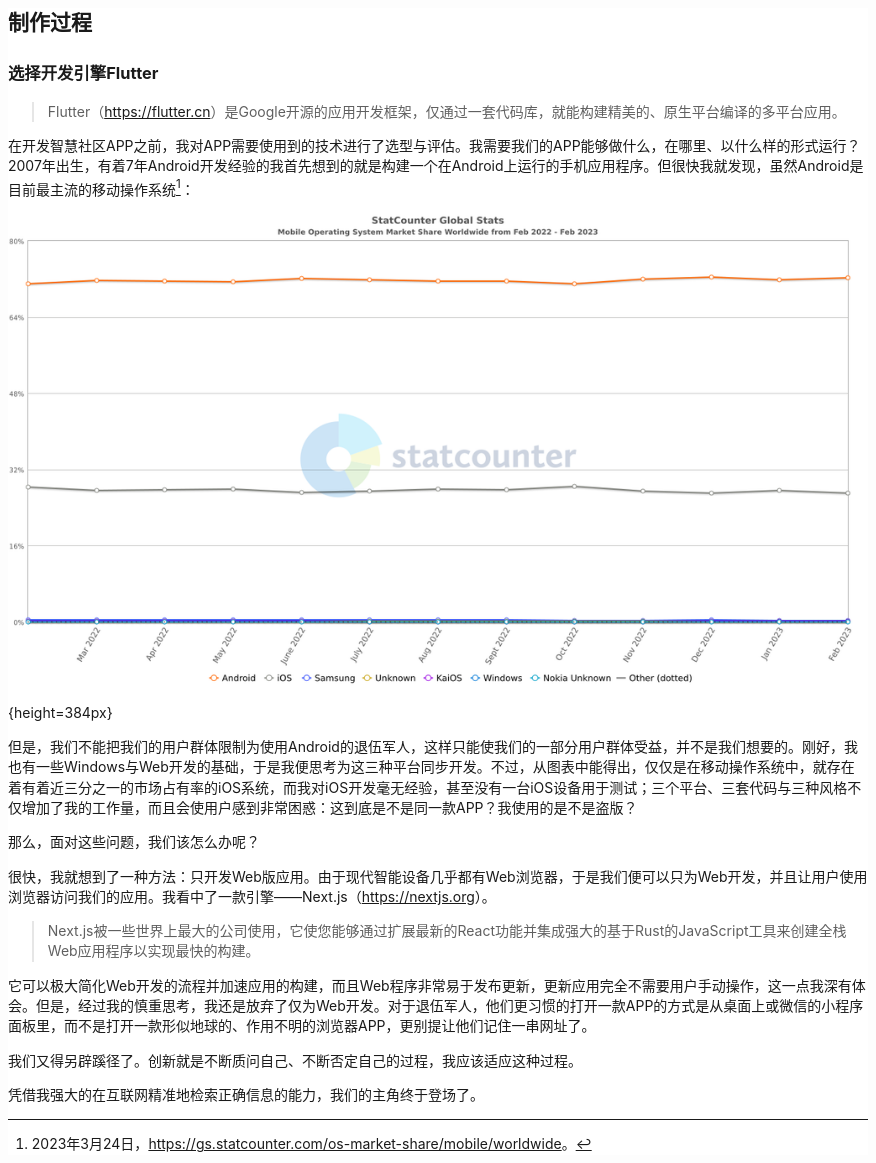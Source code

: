 ## 制作过程

### 选择开发引擎Flutter

> Flutter（<https://flutter.cn>）是Google开源的应用开发框架，仅通过一套代码库，就能构建精美的、原生平台编译的多平台应用。

在开发智慧社区APP之前，我对APP需要使用到的技术进行了选型与评估。我需要我们的APP能够做什么，在哪里、以什么样的形式运行？2007年出生，有着7年Android开发经验的我首先想到的就是构建一个在Android上运行的手机应用程序。但很快我就发现，虽然Android是目前最主流的移动操作系统[^最主流的移动操作系统]：

[^最主流的移动操作系统]: 2023年3月24日，<https://gs.statcounter.com/os-market-share/mobile/worldwide>。

![移动操作系统统计图表](imgs/移动操作系统统计图表.png){height=384px}

但是，我们不能把我们的用户群体限制为使用Android的退伍军人，这样只能使我们的一部分用户群体受益，并不是我们想要的。刚好，我也有一些Windows与Web开发的基础，于是我便思考为这三种平台同步开发。不过，从图表中能得出，仅仅是在移动操作系统中，就存在着有着近三分之一的市场占有率的iOS系统，而我对iOS开发毫无经验，甚至没有一台iOS设备用于测试；三个平台、三套代码与三种风格不仅增加了我的工作量，而且会使用户感到非常困惑：这到底是不是同一款APP？我使用的是不是盗版？

那么，面对这些问题，我们该怎么办呢？

很快，我就想到了一种方法：只开发Web版应用。由于现代智能设备几乎都有Web浏览器，于是我们便可以只为Web开发，并且让用户使用浏览器访问我们的应用。我看中了一款引擎——Next.js（<https://nextjs.org>）。

> Next.js被一些世界上最大的公司使用，它使您能够通过扩展最新的React功能并集成强大的基于Rust的JavaScript工具来创建全栈Web应用程序以实现最快的构建。

它可以极大简化Web开发的流程并加速应用的构建，而且Web程序非常易于发布更新，更新应用完全不需要用户手动操作，这一点我深有体会。但是，经过我的慎重思考，我还是放弃了仅为Web开发。对于退伍军人，他们更习惯的打开一款APP的方式是从桌面上或微信的小程序面板里，而不是打开一款形似地球的、作用不明的浏览器APP，更别提让他们记住一串网址了。

我们又得另辟蹊径了。创新就是不断质问自己、不断否定自己的过程，我应该适应这种过程。

凭借我强大的在互联网精准地检索正确信息的能力，我们的主角终于登场了。


[^智能分配系统]: 这是通力公司的智能选层系统解决方案：<https://www.kone.hk/zh/new-buildings/Advanced-People-Flow-Solutions/destination-solutions>。
[^每次登记长期往返]: 前提是上一个临时ID已过期。
[^找家人]: 在我的社区中，经常会出现家长在业主群里寻找老人小孩的情况。
[^raspberry-pi]: Raspberry Pi 消除了所有人群进入计算的高昂成本：虽然儿童可以从以前不向他们开放的计算教育中受益，但许多成年人历来也因价格过高而无法使用计算机进行企业、娱乐和创造力。Raspberry Pi 消除了这些障碍。参见<https://www.raspberrypi.com/about>。
[^parse-dashboard]: Parse Dashboard是一个独立的仪表板，用于管理Parse Server应用程序。
[^信息流服务器]: 为APP提供资讯信息流。
[^flutter-支持的平台]: 参见<https://flutter.cn/multi-platform>。
[^pwa]: 参见<https://web.dev/progressive-web-apps>和<https://developer.mozilla.org/zh-CN/docs/Web/Progressive_web_apps>。
[^主要版本]: 主要版本是指版本号的第一个数字，例如8.0.2中的8。当一个主要版本更新时，它可能会带来一些不兼容的变更，这意味着你需要对你的项目进行一些修改才能使其继续正常工作。
[^github-pull-request]: 拉取请求（Pull Request）可让你在GitHub上向他人告知你已经推送到存储库中分支的更改。在拉取请求打开后，你可以与协作者讨论并审查潜在更改，在更改合并到基本分支之前添加跟进提交（Commit）。
[^git-commit]: 提交（Commit）是Git中的一个概念，它代表了一个特定的更改。每次你提交更改时，Git都会保存一个Commit，它包含了一个指向该更改的指针，以及一些附加的信息，例如提交者的姓名和电子邮件地址，提交时间以及提交说明。
[^git-tag]: 标签（Tag）是Git中的一个概念，它代表了一个特定的提交。标签通常用于标记某个特定的版本，例如`v1.0.0`。
[^git-branch]: Git中的分支（Branch）只是指向这些提交之一的轻量级可移动指针。当你开始提交时，你会得到一个指向你最后一次提交的主分支。 每次提交，分支指针自动向前移动。